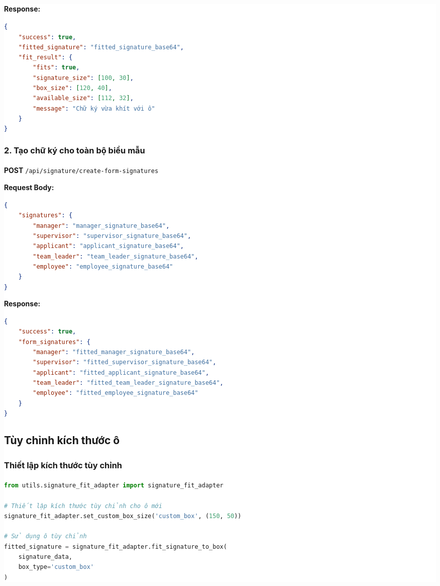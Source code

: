 **Response:**
```json
{
    "success": true,
    "fitted_signature": "fitted_signature_base64",
    "fit_result": {
        "fits": true,
        "signature_size": [100, 30],
        "box_size": [120, 40],
        "available_size": [112, 32],
        "message": "Chữ ký vừa khít với ô"
    }
}
```

### 2. Tạo chữ ký cho toàn bộ biểu mẫu

**POST** `/api/signature/create-form-signatures`

**Request Body:**
```json
{
    "signatures": {
        "manager": "manager_signature_base64",
        "supervisor": "supervisor_signature_base64",
        "applicant": "applicant_signature_base64",
        "team_leader": "team_leader_signature_base64",
        "employee": "employee_signature_base64"
    }
}
```

**Response:**
```json
{
    "success": true,
    "form_signatures": {
        "manager": "fitted_manager_signature_base64",
        "supervisor": "fitted_supervisor_signature_base64",
        "applicant": "fitted_applicant_signature_base64",
        "team_leader": "fitted_team_leader_signature_base64",
        "employee": "fitted_employee_signature_base64"
    }
}
```

## Tùy chỉnh kích thước ô

### Thiết lập kích thước tùy chỉnh

```python
from utils.signature_fit_adapter import signature_fit_adapter

# Thiết lập kích thước tùy chỉnh cho ô mới
signature_fit_adapter.set_custom_box_size('custom_box', (150, 50))

# Sử dụng ô tùy chỉnh
fitted_signature = signature_fit_adapter.fit_signature_to_box(
    signature_data, 
    box_type='custom_box'
)
```
